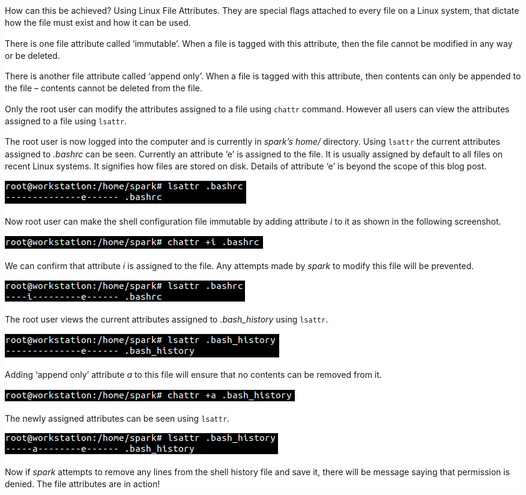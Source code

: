 How can this be achieved? Using Linux File Attributes. They are special flags attached to every file on a Linux system, that dictate how the file must exist and how it can be used.

There is one file attribute called ‘immutable’. When a file is tagged with this attribute, then the file cannot be modified in any way or be deleted.

There is another file attribute called ‘append only’. When a file is tagged with this attribute, then contents can only be appended to the file – contents cannot be deleted from the file.

Only the root user can modify the attributes assigned to a file using `chattr` command. However all users can view the attributes assigned to a file using `lsattr`.

The root user is now logged into the computer and is currently in *spark’s* *home/* directory. Using `lsattr` the current attributes assigned to *.bashrc* can be seen. Currently an attribute ‘e’ is assigned to the file. It is usually assigned by default to all files on recent Linux systems. It signifies how files are stored on disk. Details of attribute ‘e’ is beyond the scope of this blog post.

![alt text](images/sh-10.png)

Now root user can make the shell configuration file immutable by adding attribute *i* to it as shown in the following screenshot.

![alt text](images/sh-11.png)

We can confirm that attribute *i* is assigned to the file. Any attempts made by *spark* to modify this file will be prevented.

![alt text](images/sh-12.png)

The root user views the current attributes assigned to *.bash_history* using `lsattr`.

![alt text](images/sh-13.png)

Adding ‘append only’ attribute *a* to this file will ensure that no contents can be removed from it.

![alt text](images/sh-14.png)

The newly assigned attributes can be seen using `lsattr`.

![alt text](images/sh-15.png)

Now if *spark* attempts to remove any lines from the shell history file and save it, there will be message saying that permission is denied. The file attributes are in action!
